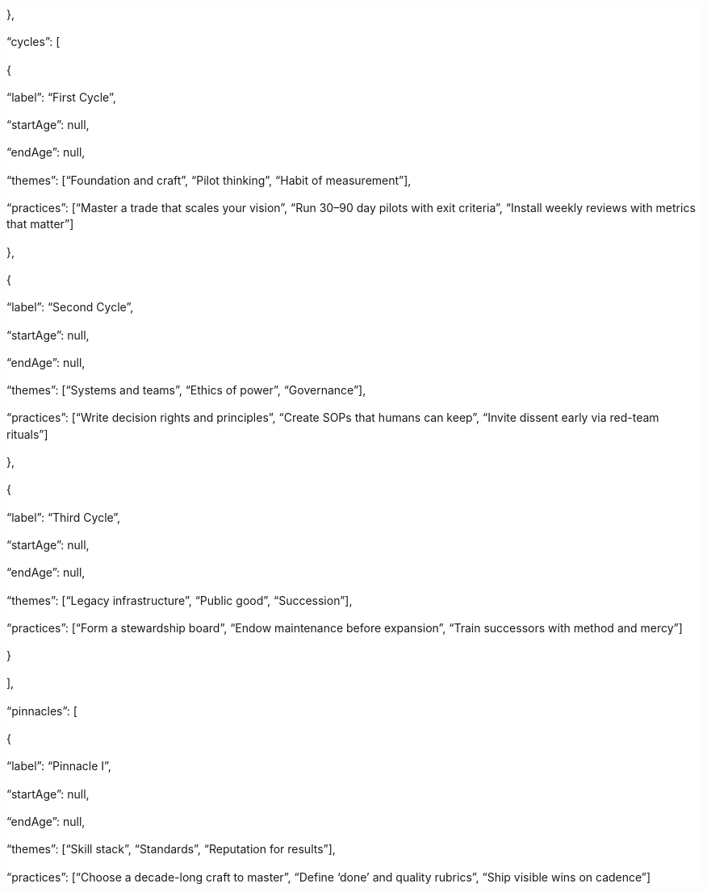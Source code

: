 },

“cycles”: \[

{

“label”: “First Cycle”,

“startAge”: null,

“endAge”: null,

“themes”: \[“Foundation and craft”, “Pilot thinking”, “Habit of measurement”\],

“practices”: \[“Master a trade that scales your vision”, “Run 30–90 day pilots with exit criteria”, “Install weekly reviews with metrics that matter”\]

},

{

“label”: “Second Cycle”,

“startAge”: null,

“endAge”: null,

“themes”: \[“Systems and teams”, “Ethics of power”, “Governance”\],

“practices”: \[“Write decision rights and principles”, “Create SOPs that humans can keep”, “Invite dissent early via red-team rituals”\]

},

{

“label”: “Third Cycle”,

“startAge”: null,

“endAge”: null,

“themes”: \[“Legacy infrastructure”, “Public good”, “Succession”\],

“practices”: \[“Form a stewardship board”, “Endow maintenance before expansion”, “Train successors with method and mercy”\]

}

\],

“pinnacles”: \[

{

“label”: “Pinnacle I”,

“startAge”: null,

“endAge”: null,

“themes”: \[“Skill stack”, “Standards”, “Reputation for results”\],

“practices”: \[“Choose a decade-long craft to master”, “Define ‘done’ and quality rubrics”, “Ship visible wins on cadence”\]
